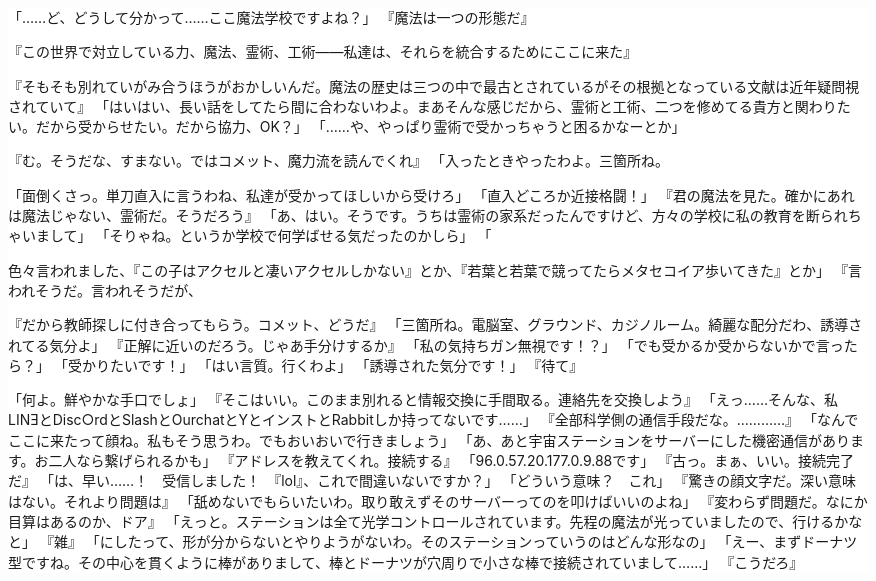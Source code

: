 「……ど、どうして分かって……ここ魔法学校ですよね？」
『魔法は一つの形態だ』

『この世界で対立している力、魔法、霊術、工術――私達は、それらを統合するためにここに来た』

『そもそも別れていがみ合うほうがおかしいんだ。魔法の歴史は三つの中で最古とされているがその根拠となっている文献は近年疑問視されていて』
「はいはい、長い話をしてたら間に合わないわよ。まあそんな感じだから、霊術と工術、二つを修めてる貴方と関わりたい。だから受からせたい。だから協力、OK？」
「……や、やっぱり霊術で受かっちゃうと困るかなーとか」

『む。そうだな、すまない。ではコメット、魔力流を読んでくれ』
「入ったときやったわよ。三箇所ね。

「面倒くさっ。単刀直入に言うわね、私達が受かってほしいから受けろ」
「直入どころか近接格闘！」
『君の魔法を見た。確かにあれは魔法じゃない、霊術だ。そうだろう』
「あ、はい。そうです。うちは霊術の家系だったんですけど、方々の学校に私の教育を断られちゃいまして」
「そりゃね。というか学校で何学ばせる気だったのかしら」
「


色々言われました、『この子はアクセルと凄いアクセルしかない』とか、『若葉と若葉で競ってたらメタセコイア歩いてきた』とか」
『言われそうだ。言われそうだが、




『だから教師探しに付き合ってもらう。コメット、どうだ』
「三箇所ね。電脳室、グラウンド、カジノルーム。綺麗な配分だわ、誘導されてる気分よ」
『正解に近いのだろう。じゃあ手分けするか』
「私の気持ちガン無視です！？」
「でも受かるか受からないかで言ったら？」
「受かりたいです！」
「はい言質。行くわよ」
「誘導された気分です！」
『待て』

「何よ。鮮やかな手口でしょ」
『そこはいい。このまま別れると情報交換に手間取る。連絡先を交換しよう』
「えっ……そんな、私LINƎとDisc○rdとSlashとOurchatとYとインストとRabbitしか持ってないです……」
『全部科学側の通信手段だな。…………』
「なんでここに来たって顔ね。私もそう思うわ。でもおいおいで行きましょう」
「あ、あと宇宙ステーションをサーバーにした機密通信があります。お二人なら繋げられるかも」
『アドレスを教えてくれ。接続する』
「96.0.57.20.177.0.9.88です」
『古っ。まぁ、いい。接続完了だ』
「は、早い……！　受信しました！　『lol』、これで間違いないですか？」
「どういう意味？　これ」
『驚きの顔文字だ。深い意味はない。それより問題は』
「舐めないでもらいたいわ。取り敢えずそのサーバーってのを叩けばいいのよね」
『変わらず問題だ。なにか目算はあるのか、ドア』
「えっと。ステーションは全て光学コントロールされています。先程の魔法が光っていましたので、行けるかなと」
『雑』
「にしたって、形が分からないとやりようがないわ。そのステーションっていうのはどんな形なの」
「えー、まずドーナツ型ですね。その中心を貫くように棒がありまして、棒とドーナツが穴周りで小さな棒で接続されていまして……」
『こうだろ』
